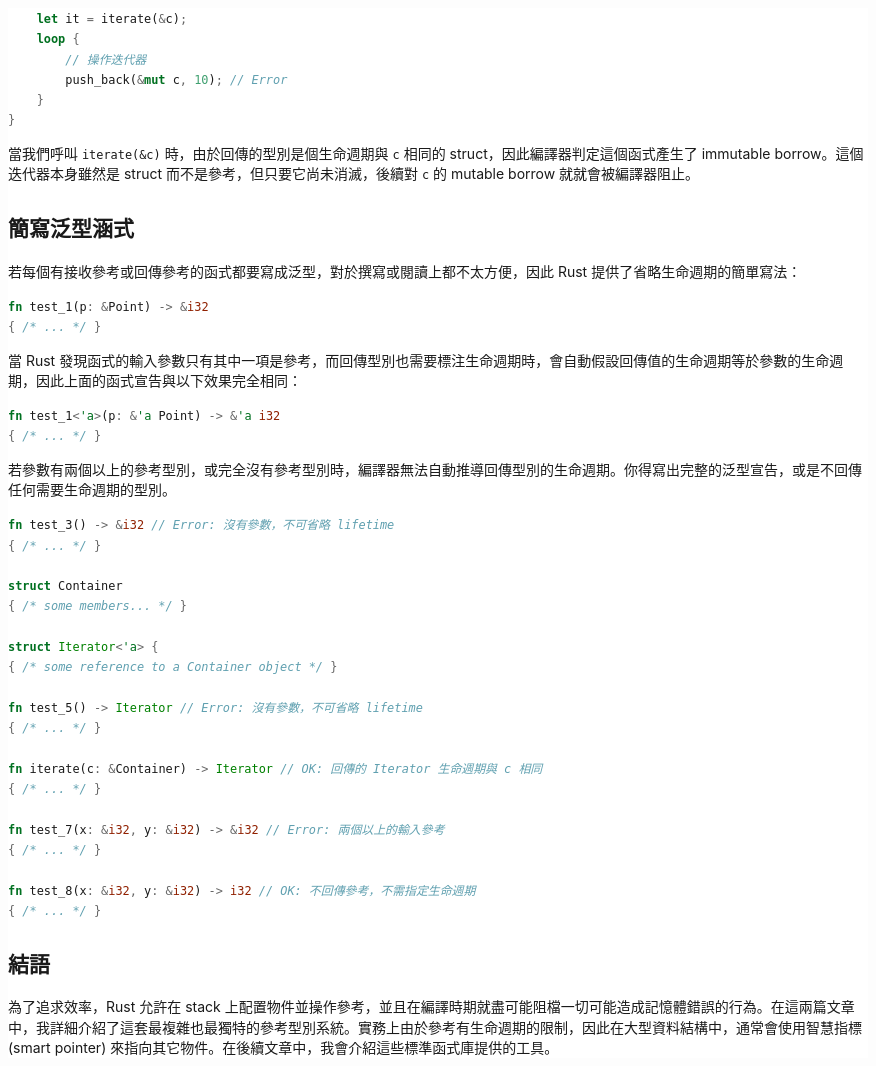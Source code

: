 ```rust
    let it = iterate(&c);
    loop {
        // 操作迭代器
        push_back(&mut c, 10); // Error
    }
}
```

當我們呼叫 `iterate(&c)` 時，由於回傳的型別是個生命週期與 `c` 相同的 struct，因此編譯器判定這個函式產生了 immutable borrow。這個迭代器本身雖然是 struct 而不是參考，但只要它尚未消滅，後續對 `c` 的 mutable borrow 就就會被編譯器阻止。

## 簡寫泛型涵式

若每個有接收參考或回傳參考的函式都要寫成泛型，對於撰寫或閱讀上都不太方便，因此 Rust 提供了省略生命週期的簡單寫法：

```rust
fn test_1(p: &Point) -> &i32
{ /* ... */ }
```

當 Rust 發現函式的輸入參數只有其中一項是參考，而回傳型別也需要標注生命週期時，會自動假設回傳值的生命週期等於參數的生命週期，因此上面的函式宣告與以下效果完全相同：

```rust
fn test_1<'a>(p: &'a Point) -> &'a i32
{ /* ... */ }
```

若參數有兩個以上的參考型別，或完全沒有參考型別時，編譯器無法自動推導回傳型別的生命週期。你得寫出完整的泛型宣告，或是不回傳任何需要生命週期的型別。

```rust
fn test_3() -> &i32 // Error: 沒有參數，不可省略 lifetime
{ /* ... */ }

struct Container
{ /* some members... */ }

struct Iterator<'a> {
{ /* some reference to a Container object */ }

fn test_5() -> Iterator // Error: 沒有參數，不可省略 lifetime
{ /* ... */ }

fn iterate(c: &Container) -> Iterator // OK: 回傳的 Iterator 生命週期與 c 相同
{ /* ... */ }

fn test_7(x: &i32, y: &i32) -> &i32 // Error: 兩個以上的輸入參考
{ /* ... */ }

fn test_8(x: &i32, y: &i32) -> i32 // OK: 不回傳參考，不需指定生命週期
{ /* ... */ }
```

## 結語

為了追求效率，Rust 允許在 stack 上配置物件並操作參考，並且在編譯時期就盡可能阻檔一切可能造成記憶體錯誤的行為。在這兩篇文章中，我詳細介紹了這套最複雜也最獨特的參考型別系統。實務上由於參考有生命週期的限制，因此在大型資料結構中，通常會使用智慧指標 (smart pointer) 來指向其它物件。在後續文章中，我會介紹這些標準函式庫提供的工具。
